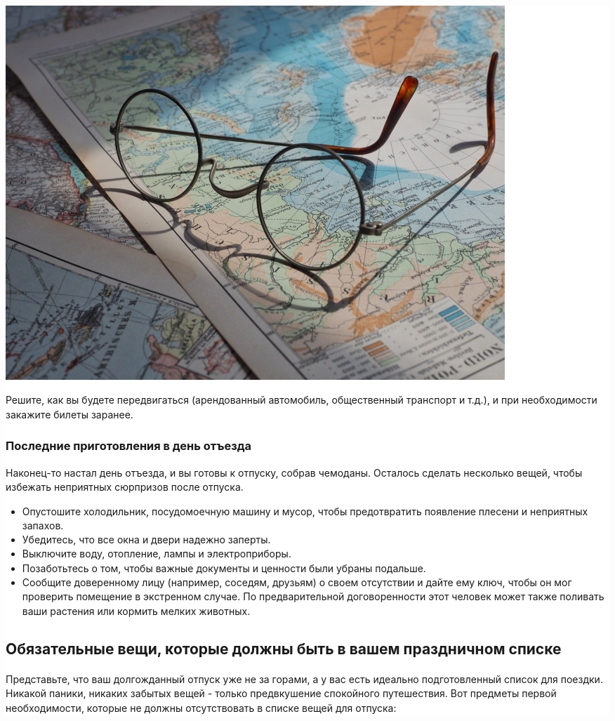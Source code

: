 ![Очки на карте](images/eyeglasses-8227429_1280-711x533.jpg)

Решите, как вы будете передвигаться (арендованный автомобиль, общественный транспорт и т.д.), и при необходимости закажите билеты заранее.

### Последние приготовления в день отъезда

Наконец-то настал день отъезда, и вы готовы к отпуску, собрав чемоданы. Осталось сделать несколько вещей, чтобы избежать неприятных сюрпризов после отпуска.

- Опустошите холодильник, посудомоечную машину и мусор, чтобы предотвратить появление плесени и неприятных запахов.
- Убедитесь, что все окна и двери надежно заперты.
- Выключите воду, отопление, лампы и электроприборы.
- Позаботьтесь о том, чтобы важные документы и ценности были убраны подальше.
- Сообщите доверенному лицу (например, соседям, друзьям) о своем отсутствии и дайте ему ключ, чтобы он мог проверить помещение в экстренном случае. По предварительной договоренности этот человек может также поливать ваши растения или кормить мелких животных.

## Обязательные вещи, которые должны быть в вашем праздничном списке

Представьте, что ваш долгожданный отпуск уже не за горами, а у вас есть идеально подготовленный список для поездки. Никакой паники, никаких забытых вещей - только предвкушение спокойного путешествия. Вот предметы первой необходимости, которые не должны отсутствовать в списке вещей для отпуска:
